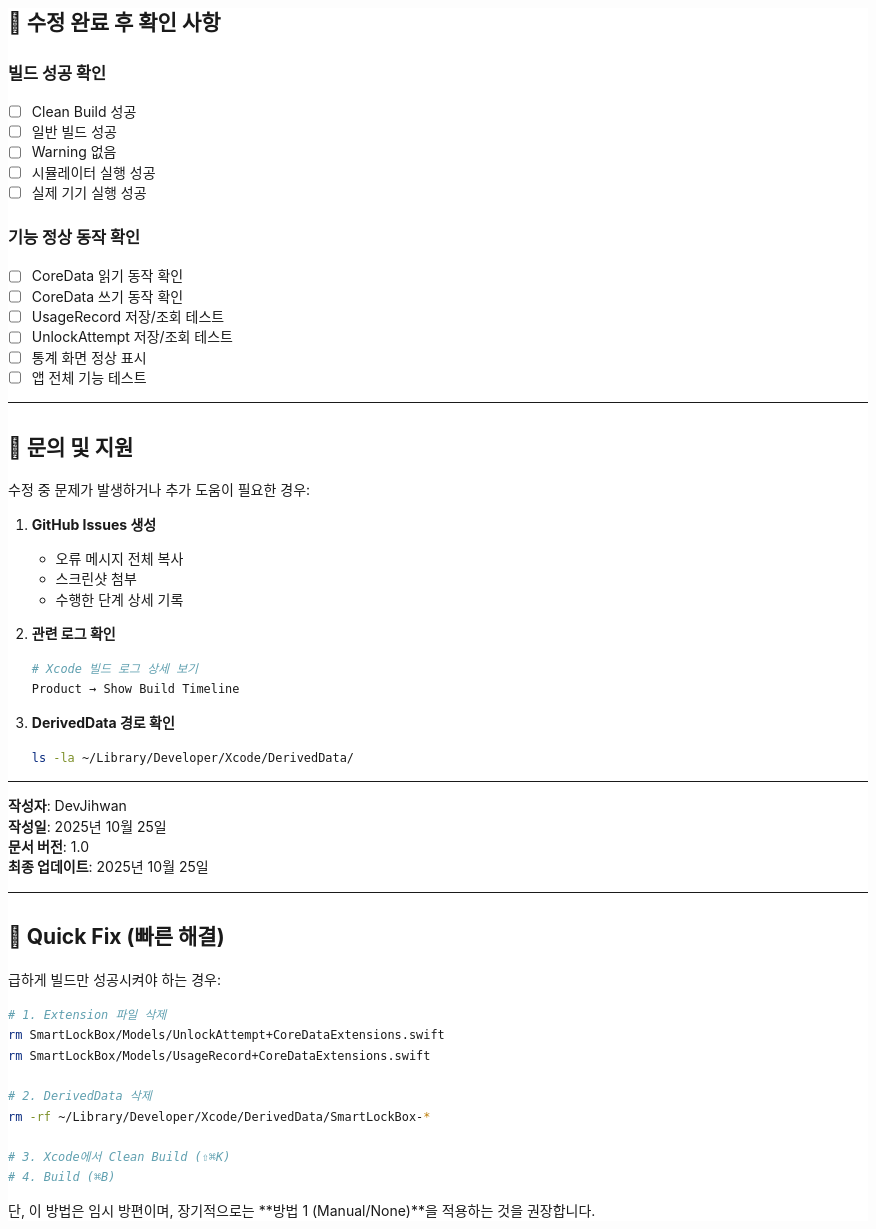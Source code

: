 ## 🎉 수정 완료 후 확인 사항

### 빌드 성공 확인
- [ ] Clean Build 성공
- [ ] 일반 빌드 성공
- [ ] Warning 없음
- [ ] 시뮬레이터 실행 성공
- [ ] 실제 기기 실행 성공

### 기능 정상 동작 확인
- [ ] CoreData 읽기 동작 확인
- [ ] CoreData 쓰기 동작 확인
- [ ] UsageRecord 저장/조회 테스트
- [ ] UnlockAttempt 저장/조회 테스트
- [ ] 통계 화면 정상 표시
- [ ] 앱 전체 기능 테스트

---

## 💬 문의 및 지원

수정 중 문제가 발생하거나 추가 도움이 필요한 경우:

1. **GitHub Issues 생성**
   - 오류 메시지 전체 복사
   - 스크린샷 첨부
   - 수행한 단계 상세 기록

2. **관련 로그 확인**
   ```bash
   # Xcode 빌드 로그 상세 보기
   Product → Show Build Timeline
   ```

3. **DerivedData 경로 확인**
   ```bash
   ls -la ~/Library/Developer/Xcode/DerivedData/
   ```

---

**작성자**: DevJihwan  
**작성일**: 2025년 10월 25일  
**문서 버전**: 1.0  
**최종 업데이트**: 2025년 10월 25일

---

## 📌 Quick Fix (빠른 해결)

급하게 빌드만 성공시켜야 하는 경우:

```bash
# 1. Extension 파일 삭제
rm SmartLockBox/Models/UnlockAttempt+CoreDataExtensions.swift
rm SmartLockBox/Models/UsageRecord+CoreDataExtensions.swift

# 2. DerivedData 삭제
rm -rf ~/Library/Developer/Xcode/DerivedData/SmartLockBox-*

# 3. Xcode에서 Clean Build (⇧⌘K)
# 4. Build (⌘B)
```

단, 이 방법은 임시 방편이며, 장기적으로는 **방법 1 (Manual/None)**을 적용하는 것을 권장합니다.
